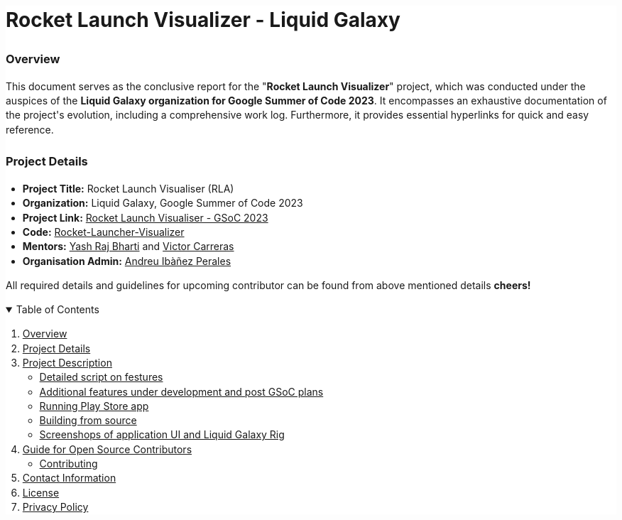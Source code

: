 # Rocket Launch Visualizer - Liquid Galaxy

### Overview
This document serves as the conclusive report for the "**Rocket Launch Visualizer**" project, which was conducted under the auspices of the **Liquid Galaxy organization for Google Summer of Code 2023**. It encompasses an exhaustive documentation of the project's evolution, including a comprehensive work log. Furthermore, it provides essential hyperlinks for quick and easy reference.

### Project Details
-   **Project Title:**  Rocket Launch Visualiser (RLA)
-   **Organization:**  Liquid Galaxy, Google Summer of Code 2023
-   **Project Link:**  [Rocket Launch Visualiser - GSoC 2023](https://summerofcode.withgoogle.com/programs/2023/projects/5ZScXUZt)
-   **Code:**  [Rocket-Launcher-Visualizer](https://github.com/SagittariusA11/Rocket-Launcher-App)
-   **Mentors:**  [Yash Raj Bharti](https://www.linkedin.com/in/yash-raj-bharti-5693b6183) and  [Victor Carreras](https://www.linkedin.com/in/vicajilau)
- **Organisation Admin:**  [Andreu Ibàñez Perales](https://www.linkedin.com/in/andreuibanez)

All required details and guidelines for upcoming contributor can be found from above mentioned details **cheers!**

<details open>
  <summary>Table of Contents</summary>
  <ol>
    <li><a href="#overview">Overview</a></li>
    <li>
       <a href="#project-details">Project Details</a>
    </li>
    <li>
       <a href="#project-description">Project Description</a>
      <ul>
        <li><a href="#detailed-script-on-festures">Detailed script on festures</a></li>
      </ul>
       <ul>
        <li><a href="#additional-features-under-development-and-post-gsoc-plans">Additional features under development and post GSoC plans</a></li>
      </ul>
       <ul>
        <li><a href="#running-play-store-app">Running Play Store app</a></li>
      </ul>
       <ul>
        <li><a href="#building-from-source">Building from source</a></li>
      </ul>
       <ul>
        <li><a href="#screenshops-of-application-ui-and-liquid-galaxy-rig">Screenshops of application UI and Liquid Galaxy Rig</a></li>
      </ul>
    </li>
    <li>
    <a href="#guide-for-open-source-contributors">Guide for Open Source Contributors</a>
      <ul>
        <li><a href="#contributing">Contributing</a></li>
      </ul>
    </li>
    <li><a href="#contact-information">Contact Information</a></li>
    <li><a href="#license">License</a></li>
    <li><a href="#privacy-policy">Privacy Policy</a></li>
  </ol>
</details>
